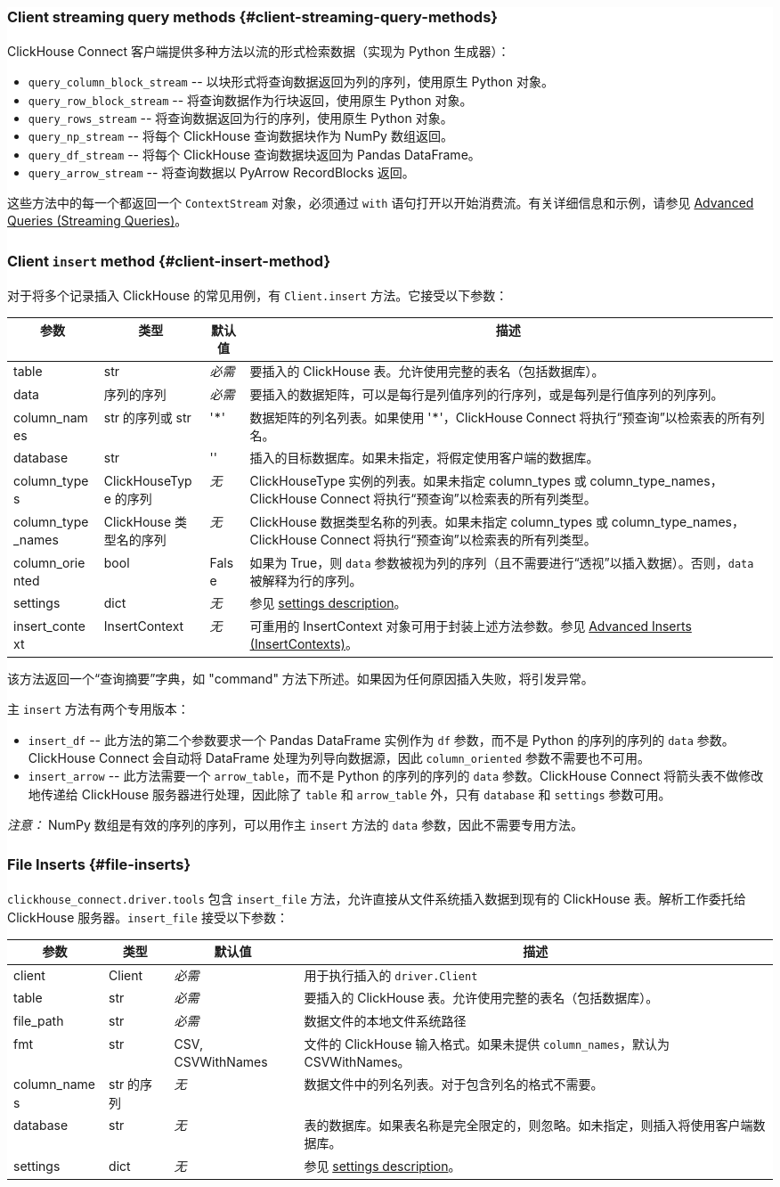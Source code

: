 ### Client streaming query methods {#client-streaming-query-methods}

ClickHouse Connect 客户端提供多种方法以流的形式检索数据（实现为 Python 生成器）：

- `query_column_block_stream` -- 以块形式将查询数据返回为列的序列，使用原生 Python 对象。
- `query_row_block_stream` -- 将查询数据作为行块返回，使用原生 Python 对象。
- `query_rows_stream` -- 将查询数据返回为行的序列，使用原生 Python 对象。
- `query_np_stream` -- 将每个 ClickHouse 查询数据块作为 NumPy 数组返回。
- `query_df_stream` -- 将每个 ClickHouse 查询数据块返回为 Pandas DataFrame。
- `query_arrow_stream` -- 将查询数据以 PyArrow RecordBlocks 返回。

这些方法中的每一个都返回一个 `ContextStream` 对象，必须通过 `with` 语句打开以开始消费流。有关详细信息和示例，请参见 [Advanced Queries (Streaming Queries)](#streaming-queries)。

### Client `insert` method {#client-insert-method}

对于将多个记录插入 ClickHouse 的常见用例，有 `Client.insert` 方法。它接受以下参数：

| 参数              | 类型                             | 默认值          | 描述                                                                                                                                                         |
|-------------------|----------------------------------|-----------------|--------------------------------------------------------------------------------------------------------------------------------------------------------------|
| table             | str                              | *必需*          | 要插入的 ClickHouse 表。允许使用完整的表名（包括数据库）。                                                                                                    |
| data              | 序列的序列                      | *必需*          | 要插入的数据矩阵，可以是每行是列值序列的行序列，或是每列是行值序列的列序列。                                                                                    |
| column_names      | str 的序列或 str                | '*'             | 数据矩阵的列名列表。如果使用 '*'，ClickHouse Connect 将执行“预查询”以检索表的所有列名。                                                                    |
| database          | str                              | ''              | 插入的目标数据库。如果未指定，将假定使用客户端的数据库。                                                                                                       |
| column_types      | ClickHouseType 的序列           | *无*            | ClickHouseType 实例的列表。如果未指定 column_types 或 column_type_names，ClickHouse Connect 将执行“预查询”以检索表的所有列类型。                     |
| column_type_names | ClickHouse 类型名的序列         | *无*            | ClickHouse 数据类型名称的列表。如果未指定 column_types 或 column_type_names，ClickHouse Connect 将执行“预查询”以检索表的所有列类型。                   |
| column_oriented   | bool                             | False           | 如果为 True，则 `data` 参数被视为列的序列（且不需要进行“透视”以插入数据）。否则，`data` 被解释为行的序列。                                                  |
| settings          | dict                             | *无*            | 参见 [settings description](#settings-argument)。                                                                                                          |
| insert_context    | InsertContext                    | *无*            | 可重用的 InsertContext 对象可用于封装上述方法参数。参见 [Advanced Inserts (InsertContexts)](#insertcontexts)。                                               |

该方法返回一个“查询摘要”字典，如 "command" 方法下所述。如果因为任何原因插入失败，将引发异常。

主 `insert` 方法有两个专用版本：

- `insert_df` -- 此方法的第二个参数要求一个 Pandas DataFrame 实例作为 `df` 参数，而不是 Python 的序列的序列的 `data` 参数。ClickHouse Connect 会自动将 DataFrame 处理为列导向数据源，因此 `column_oriented` 参数不需要也不可用。
- `insert_arrow` -- 此方法需要一个 `arrow_table`，而不是 Python 的序列的序列的 `data` 参数。ClickHouse Connect 将箭头表不做修改地传递给 ClickHouse 服务器进行处理，因此除了 `table` 和 `arrow_table` 外，只有 `database` 和 `settings` 参数可用。

*注意：* NumPy 数组是有效的序列的序列，可以用作主 `insert` 方法的 `data` 参数，因此不需要专用方法。

### File Inserts {#file-inserts}

`clickhouse_connect.driver.tools` 包含 `insert_file` 方法，允许直接从文件系统插入数据到现有的 ClickHouse 表。解析工作委托给 ClickHouse 服务器。`insert_file` 接受以下参数：

| 参数          | 类型            | 默认值         | 描述                                                                                                                                                   |
|---------------|-----------------|-----------------|--------------------------------------------------------------------------------------------------------------------------------------------------------|
| client        | Client          | *必需*          | 用于执行插入的 `driver.Client`                                                                                                                        |
| table         | str             | *必需*          | 要插入的 ClickHouse 表。允许使用完整的表名（包括数据库）。                                                                                                |
| file_path     | str             | *必需*          | 数据文件的本地文件系统路径                                                                                                                               |
| fmt           | str             | CSV, CSVWithNames | 文件的 ClickHouse 输入格式。如果未提供 `column_names`，默认为 CSVWithNames。                                                                             |
| column_names  | str 的序列     | *无*            | 数据文件中的列名列表。对于包含列名的格式不需要。                                                                                                         |
| database      | str             | *无*            | 表的数据库。如果表名称是完全限定的，则忽略。如未指定，则插入将使用客户端数据库。                                                                         |
| settings      | dict            | *无*            | 参见 [settings description](#settings-argument)。                                                                                                      |
